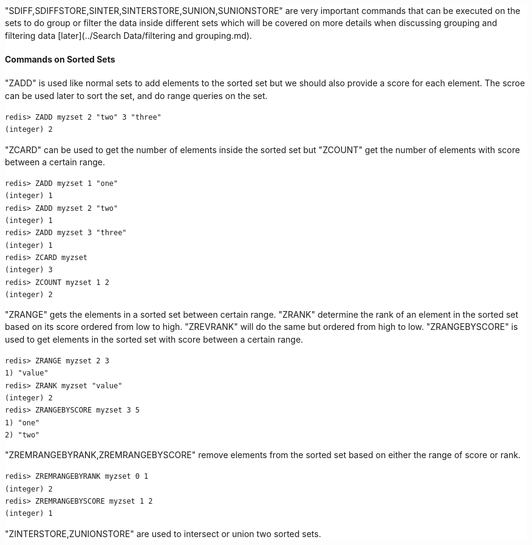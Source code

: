 "SDIFF,SDIFFSTORE,SINTER,SINTERSTORE,SUNION,SUNIONSTORE" are very important commands that can be executed on the sets to do group or filter the data inside different sets which will be covered on more details when discussing grouping and filtering data [later](../Search Data/filtering and grouping.md).

#### Commands on Sorted Sets

"ZADD" is used like normal sets to add elements to the sorted set but we should also provide a score for each element. The scroe can be used later to sort the set, and do range queries on the set.

````
redis> ZADD myzset 2 "two" 3 "three"
(integer) 2 
````

"ZCARD" can be used to get the number of elements inside the sorted set but "ZCOUNT" get the number of elements with score between a certain range.

````
redis> ZADD myzset 1 "one"
(integer) 1
redis> ZADD myzset 2 "two"
(integer) 1
redis> ZADD myzset 3 "three"
(integer) 1
redis> ZCARD myzset
(integer) 3
redis> ZCOUNT myzset 1 2
(integer) 2
````

"ZRANGE" gets the elements in a sorted set between certain range. "ZRANK" determine the rank of an element in the sorted set based on its score ordered from low to high.  "ZREVRANK" will do the same but ordered from high to low. "ZRANGEBYSCORE" is used to get elements in the sorted set with score between a certain range.

````
redis> ZRANGE myzset 2 3
1) "value"
redis> ZRANK myzset "value"
(integer) 2
redis> ZRANGEBYSCORE myzset 3 5
1) "one"
2) "two"
````

"ZREMRANGEBYRANK,ZREMRANGEBYSCORE" remove elements from the sorted set based on either the range of score or rank.

````
redis> ZREMRANGEBYRANK myzset 0 1
(integer) 2
redis> ZREMRANGEBYSCORE myzset 1 2
(integer) 1
````

"ZINTERSTORE,ZUNIONSTORE" are used to intersect or union two sorted sets. 
